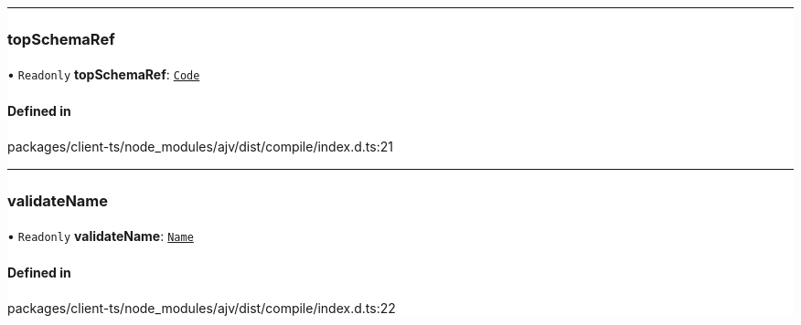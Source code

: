 ___

### topSchemaRef

• `Readonly` **topSchemaRef**: [`Code`](../modules/verida_client_ts._internal_.md#code)

#### Defined in

packages/client-ts/node_modules/ajv/dist/compile/index.d.ts:21

___

### validateName

• `Readonly` **validateName**: [`Name`](../classes/verida_client_ts._internal_.Name.md)

#### Defined in

packages/client-ts/node_modules/ajv/dist/compile/index.d.ts:22
